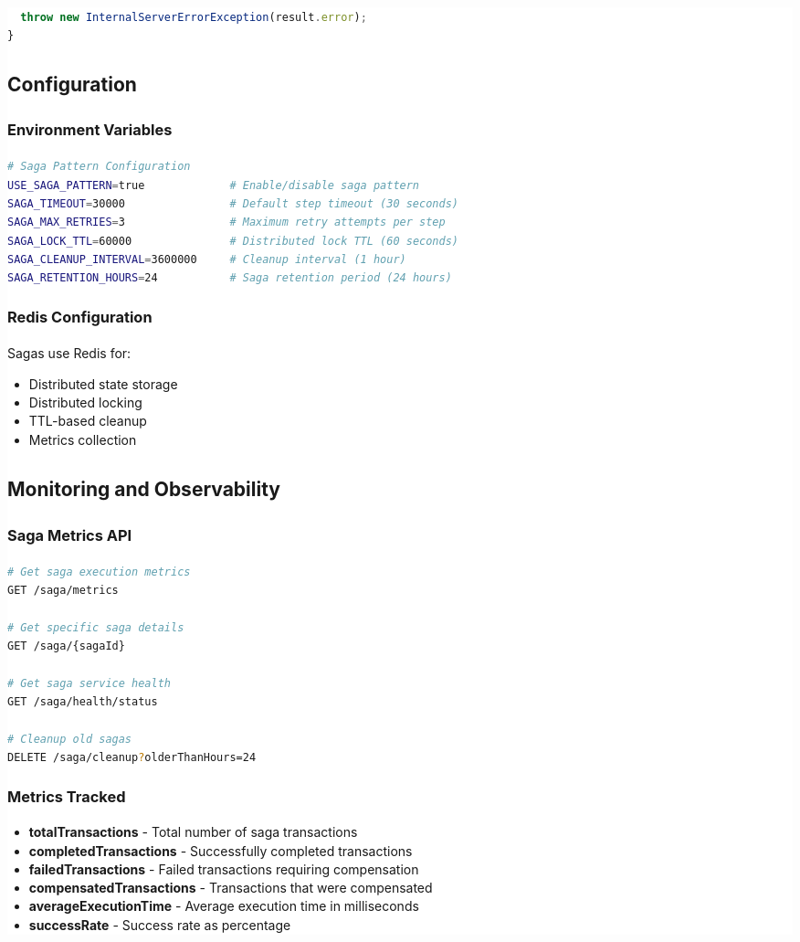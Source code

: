```typescript
  throw new InternalServerErrorException(result.error);
}
```

## Configuration

### Environment Variables

```bash
# Saga Pattern Configuration
USE_SAGA_PATTERN=true             # Enable/disable saga pattern
SAGA_TIMEOUT=30000                # Default step timeout (30 seconds)
SAGA_MAX_RETRIES=3                # Maximum retry attempts per step
SAGA_LOCK_TTL=60000               # Distributed lock TTL (60 seconds)
SAGA_CLEANUP_INTERVAL=3600000     # Cleanup interval (1 hour)
SAGA_RETENTION_HOURS=24           # Saga retention period (24 hours)
```

### Redis Configuration

Sagas use Redis for:
- Distributed state storage
- Distributed locking
- TTL-based cleanup
- Metrics collection

## Monitoring and Observability

### Saga Metrics API

```bash
# Get saga execution metrics
GET /saga/metrics

# Get specific saga details
GET /saga/{sagaId}

# Get saga service health
GET /saga/health/status

# Cleanup old sagas
DELETE /saga/cleanup?olderThanHours=24
```

### Metrics Tracked

- **totalTransactions** - Total number of saga transactions
- **completedTransactions** - Successfully completed transactions
- **failedTransactions** - Failed transactions requiring compensation
- **compensatedTransactions** - Transactions that were compensated
- **averageExecutionTime** - Average execution time in milliseconds
- **successRate** - Success rate as percentage
